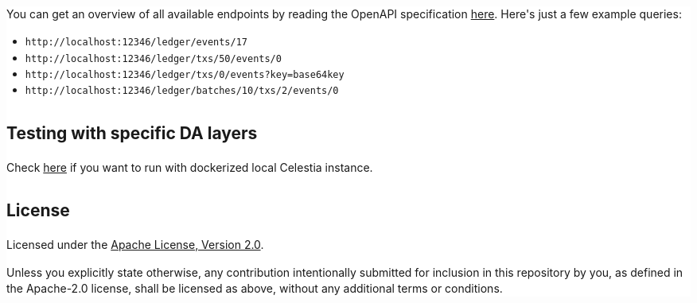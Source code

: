 You can get an overview of all available endpoints by reading the OpenAPI specification [here](../../full-node//sov-ledger-apis//openapi-v3.yaml). Here's just a few example queries:

- `http://localhost:12346/ledger/events/17`
- `http://localhost:12346/ledger/txs/50/events/0`
- `http://localhost:12346/ledger/txs/0/events?key=base64key`
- `http://localhost:12346/ledger/batches/10/txs/2/events/0`

## Testing with specific DA layers

Check [here](./README_CELESTIA.md) if you want to run with dockerized local Celestia instance.

## License

Licensed under the [Apache License, Version 2.0](../../LICENSE).

Unless you explicitly state otherwise, any contribution intentionally submitted
for inclusion in this repository by you, as defined in the Apache-2.0 license, shall be
licensed as above, without any additional terms or conditions.
